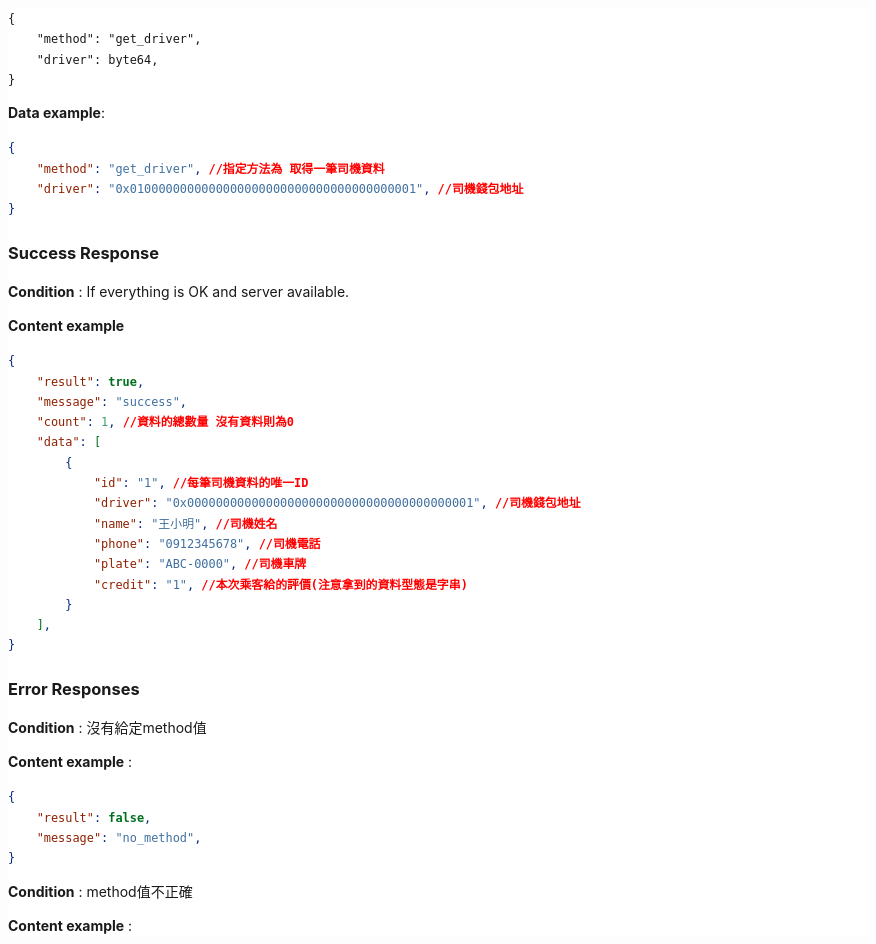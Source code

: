 ```
{
    "method": "get_driver",
    "driver": byte64,
}
```

**Data example**: 

```json
{
    "method": "get_driver", //指定方法為 取得一筆司機資料
    "driver": "0x0100000000000000000000000000000000000001", //司機錢包地址
}
```

### Success Response

**Condition** : If everything is OK and server available.

**Content example**

```json
{
    "result": true,
    "message": "success",
    "count": 1, //資料的總數量 沒有資料則為0
    "data": [
        {
            "id": "1", //每筆司機資料的唯一ID
            "driver": "0x0000000000000000000000000000000000000001", //司機錢包地址
            "name": "王小明", //司機姓名
            "phone": "0912345678", //司機電話
            "plate": "ABC-0000", //司機車牌
            "credit": "1", //本次乘客給的評價(注意拿到的資料型態是字串)
        }
    ],
}
```

### Error Responses

**Condition** : 沒有給定method值

**Content example** :

```json
{
    "result": false,
    "message": "no_method",
}
```

**Condition** : method值不正確

**Content example** :
